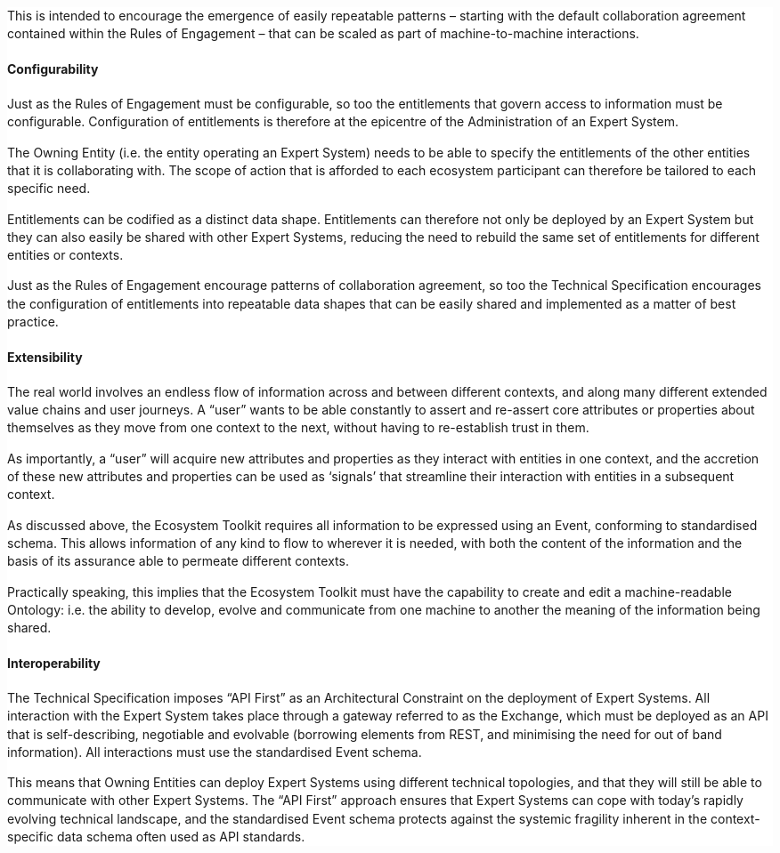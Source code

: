 This is intended to encourage the emergence of easily repeatable patterns – starting with the default collaboration agreement contained within the Rules of Engagement – that can be scaled as part of machine-to-machine interactions.

#### Configurability

Just as the Rules of Engagement must be configurable, so too the entitlements that govern access to information must be configurable. Configuration of entitlements is therefore at the epicentre of the Administration of an Expert System.

The Owning Entity (i.e. the entity operating an Expert System) needs to be able to specify the entitlements of the other entities that it is collaborating with. The scope of action that is afforded to each ecosystem participant can therefore be tailored to each specific need.

Entitlements can be codified as a distinct data shape. Entitlements can therefore not only be deployed by an Expert System but they can also easily be shared with other Expert Systems, reducing the need to rebuild the same set of entitlements for different entities or contexts.

Just as the Rules of Engagement encourage patterns of collaboration agreement, so too the Technical Specification encourages the configuration of entitlements into repeatable data shapes that can be easily shared and implemented as a matter of best practice.

#### Extensibility

The real world involves an endless flow of information across and between different contexts, and along many different extended value chains and user journeys. A “user” wants to be able constantly to assert and re-assert core attributes or properties about themselves as they move from one context to the next, without having to re-establish trust in them.

As importantly, a “user” will acquire new attributes and properties as they interact with entities in one context, and the accretion of these new attributes and properties can be used as ‘signals’ that streamline their interaction with entities in a subsequent context.

As discussed above, the Ecosystem Toolkit requires all information to be expressed using an Event, conforming to standardised schema. This allows information of any kind to flow to wherever it is needed, with both the content of the information and the basis of its assurance able to permeate different contexts.

Practically speaking, this implies that the Ecosystem Toolkit must have the capability to create and edit a machine-readable Ontology: i.e. the ability to develop, evolve and communicate from one machine to another the meaning of the information being shared.

#### Interoperability

The Technical Specification imposes “API First” as an Architectural Constraint on the deployment of Expert Systems. All interaction with the Expert System takes place through a gateway referred to as the Exchange, which must be deployed as an API that is self-describing, negotiable and evolvable (borrowing elements from REST, and minimising the need for out of band information). All interactions must use the standardised Event schema.

This means that Owning Entities can deploy Expert Systems using different technical topologies, and that they will still be able to communicate with other Expert Systems. The “API First” approach ensures that Expert Systems can cope with today’s rapidly evolving technical landscape, and the standardised Event schema protects against the systemic fragility inherent in the context-specific data schema often used as API standards.
